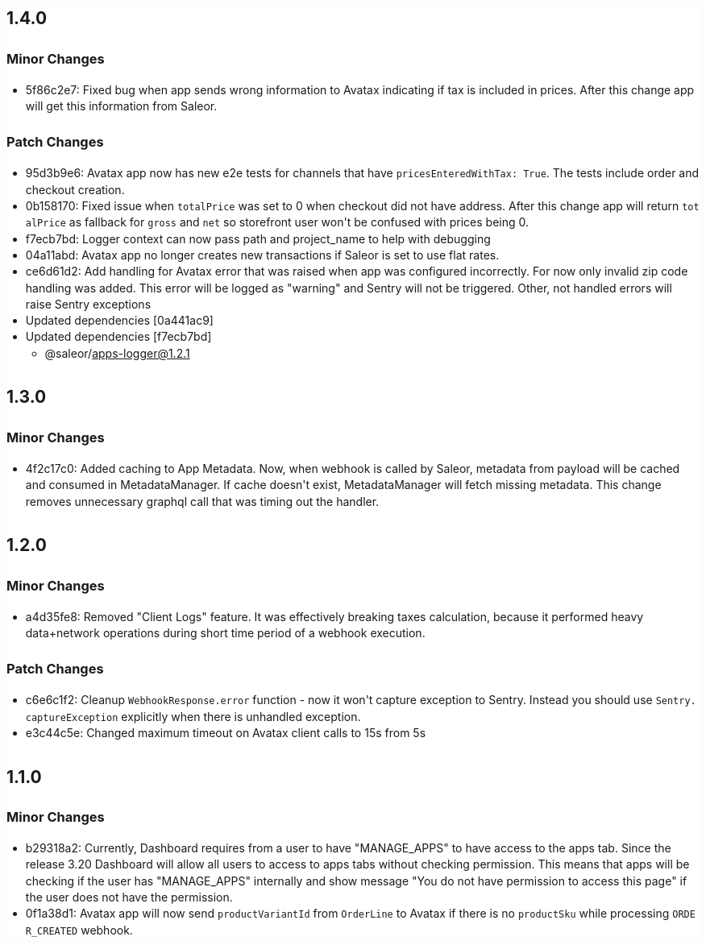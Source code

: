 ## 1.4.0

### Minor Changes

- 5f86c2e7: Fixed bug when app sends wrong information to Avatax indicating if tax is included in prices. After this change app will get this information from Saleor.

### Patch Changes

- 95d3b9e6: Avatax app now has new e2e tests for channels that have `pricesEnteredWithTax: True`. The tests include order and checkout creation.
- 0b158170: Fixed issue when `totalPrice` was set to 0 when checkout did not have address. After this change app will return `totalPrice` as fallback for `gross` and `net` so storefront user won't be confused with prices being 0.
- f7ecb7bd: Logger context can now pass path and project_name to help with debugging
- 04a11abd: Avatax app no longer creates new transactions if Saleor is set to use flat rates.
- ce6d61d2: Add handling for Avatax error that was raised when app was configured incorrectly. For now only invalid zip code handling was added. This error will be logged as "warning" and Sentry will not be triggered. Other, not handled errors will raise Sentry exceptions
- Updated dependencies [0a441ac9]
- Updated dependencies [f7ecb7bd]
  - @saleor/apps-logger@1.2.1

## 1.3.0

### Minor Changes

- 4f2c17c0: Added caching to App Metadata. Now, when webhook is called by Saleor, metadata from payload will be cached and consumed in MetadataManager. If cache doesn't exist, MetadataManager will fetch missing metadata. This change removes unnecessary graphql call that was timing out the handler.

## 1.2.0

### Minor Changes

- a4d35fe8: Removed "Client Logs" feature. It was effectively breaking taxes calculation, because it performed heavy data+network operations during short time period of a webhook execution.

### Patch Changes

- c6e6c1f2: Cleanup `WebhookResponse.error` function - now it won't capture exception to Sentry. Instead you should use `Sentry.captureException` explicitly when there is unhandled exception.
- e3c44c5e: Changed maximum timeout on Avatax client calls to 15s from 5s

## 1.1.0

### Minor Changes

- b29318a2: Currently, Dashboard requires from a user to have "MANAGE_APPS" to have access to the apps tab.
  Since the release 3.20 Dashboard will allow all users to access to apps tabs without checking permission.
  This means that apps will be checking if the user has "MANAGE_APPS" internally and show message "You do not have permission to access this page" if the user does not have the permission.
- 0f1a38d1: Avatax app will now send `productVariantId` from `OrderLine` to Avatax if there is no `productSku` while processing `ORDER_CREATED` webhook.
